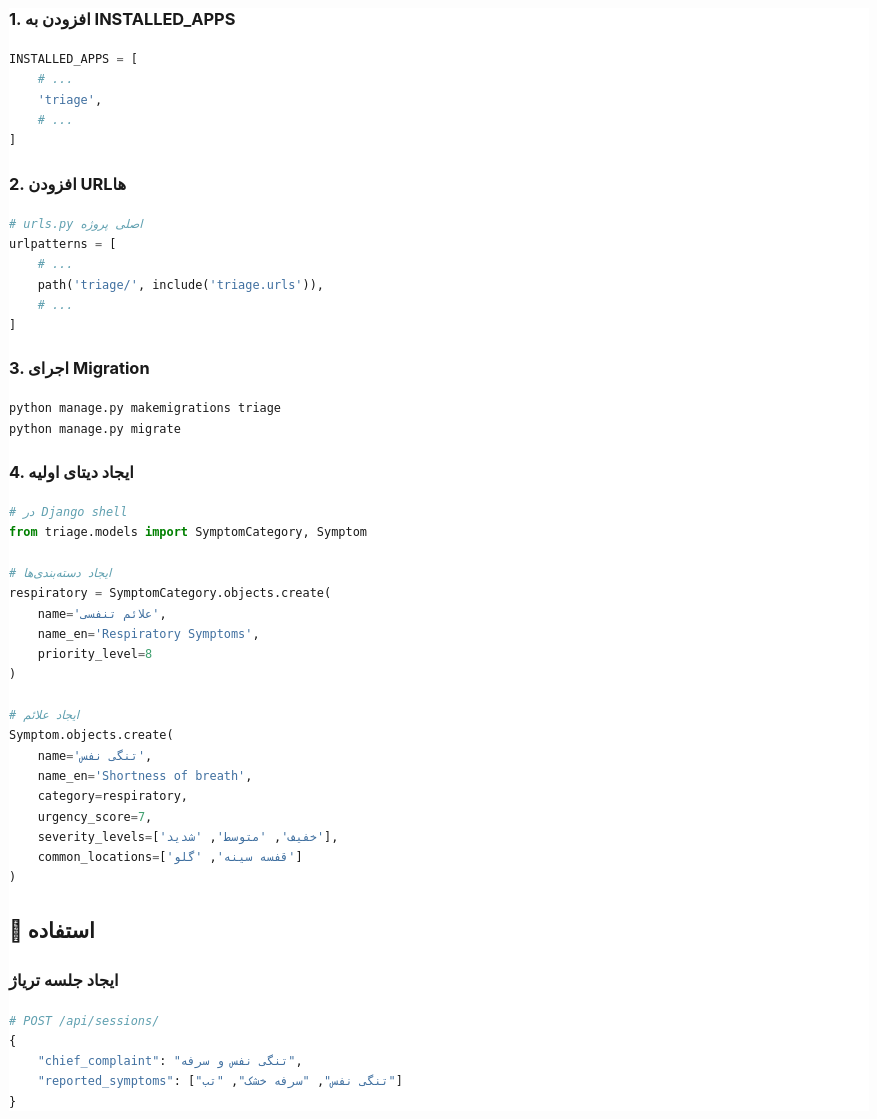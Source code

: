 ### 1. افزودن به INSTALLED_APPS
```python
INSTALLED_APPS = [
    # ...
    'triage',
    # ...
]
```

### 2. افزودن URLها
```python
# urls.py اصلی پروژه
urlpatterns = [
    # ...
    path('triage/', include('triage.urls')),
    # ...
]
```

### 3. اجرای Migration
```bash
python manage.py makemigrations triage
python manage.py migrate
```

### 4. ایجاد دیتای اولیه
```python
# در Django shell
from triage.models import SymptomCategory, Symptom

# ایجاد دسته‌بندی‌ها
respiratory = SymptomCategory.objects.create(
    name='علائم تنفسی',
    name_en='Respiratory Symptoms',
    priority_level=8
)

# ایجاد علائم
Symptom.objects.create(
    name='تنگی نفس',
    name_en='Shortness of breath',
    category=respiratory,
    urgency_score=7,
    severity_levels=['خفیف', 'متوسط', 'شدید'],
    common_locations=['قفسه سینه', 'گلو']
)
```

## 📝 استفاده

### ایجاد جلسه تریاژ
```python
# POST /api/sessions/
{
    "chief_complaint": "تنگی نفس و سرفه",
    "reported_symptoms": ["تنگی نفس", "سرفه خشک", "تب"]
}
```
